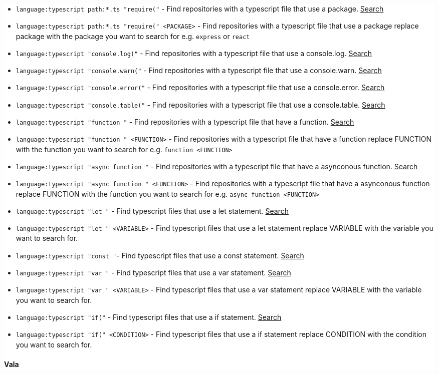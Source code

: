 - `language:typescript path:*.ts "require("` - Find repositories with a typescript file that use a package. [Search](https://github.com/search?q=language%3Atypescript+path%3A*.ts+%22require%28%22&type=code)

- `language:typescript path:*.ts "require(" <PACKAGE>` - Find repositories with a typescript file that use a package replace package with the package you want to search for e.g. `express` or `react`

- `language:typescript "console.log("` - Find repositories with a typescript file that use a console.log. [Search](https://github.com/search?q=language%3Atypescript+%22console.log%28%22&type=code)

- `language:typescript "console.warn("` - Find repositories with a typescript file that use a console.warn. [Search](https://github.com/search?q=language%3Atypescript+%22console.warn%28%22&type=code)

- `language:typescript "console.error("` - Find repositories with a typescript file that use a console.error. [Search](https://github.com/search?q=language%3Atypescript+%22console.error%28%22&type=code)

- `language:typescript "console.table("` - Find repositories with a typescript file that use a console.table. [Search](https://github.com/search?q=language%3Atypescript+%22console.table%28%22&type=code)

- `language:typescript "function "` - Find repositories with a typescript file that have a function. [Search](https://github.com/search?q=language%3Atypescript+%22function+%22&type=code)

- `language:typescript "function " <FUNCTION>` - Find repositories with a typescript file that have a function replace FUNCTION with the function you want to search for e.g. `function <FUNCTION>`

- `language:typescript "async function "` - Find repositories with a typescript file that have a asynconous function. [Search](https://github.com/search?q=language%3Atypescript+%22async+function+%22&type=code)

- `language:typescript "async function " <FUNCTION>` - Find repositories with a typescript file that have a asynconous function replace FUNCTION with the function you want to search for e.g. `async function <FUNCTION>`

- `language:typescript "let "` - Find typescript files that use a let statement. [Search](https://github.com/search?q=language%3Atypescript+%22let+%22&type=code)

- `language:typescript "let " <VARIABLE>` - Find typescript files that use a let statement replace VARIABLE with the variable you want to search for.

- `language:typescript "const "`- Find typescript files that use a const statement. [Search](https://github.com/search?q=language%3Atypescript+%22const+%22&type=code)

- `language:typescript "var "` - Find typescript files that use a var statement. [Search](https://github.com/search?q=language%3Atypescript+%22var+%22&type=code)

- `language:typescript "var " <VARIABLE>` - Find typescript files that use a var statement replace VARIABLE with the variable you want to search for.

- `language:typescript "if("` - Find typescript files that use a if statement. [Search](https://github.com/search?q=language%3Atypescript+%22if%28%22&type=code)

- `language:typescript "if(" <CONDITION>` - Find typescript files that use a if statement replace CONDITION with the condition you want to search for.


#### Vala
